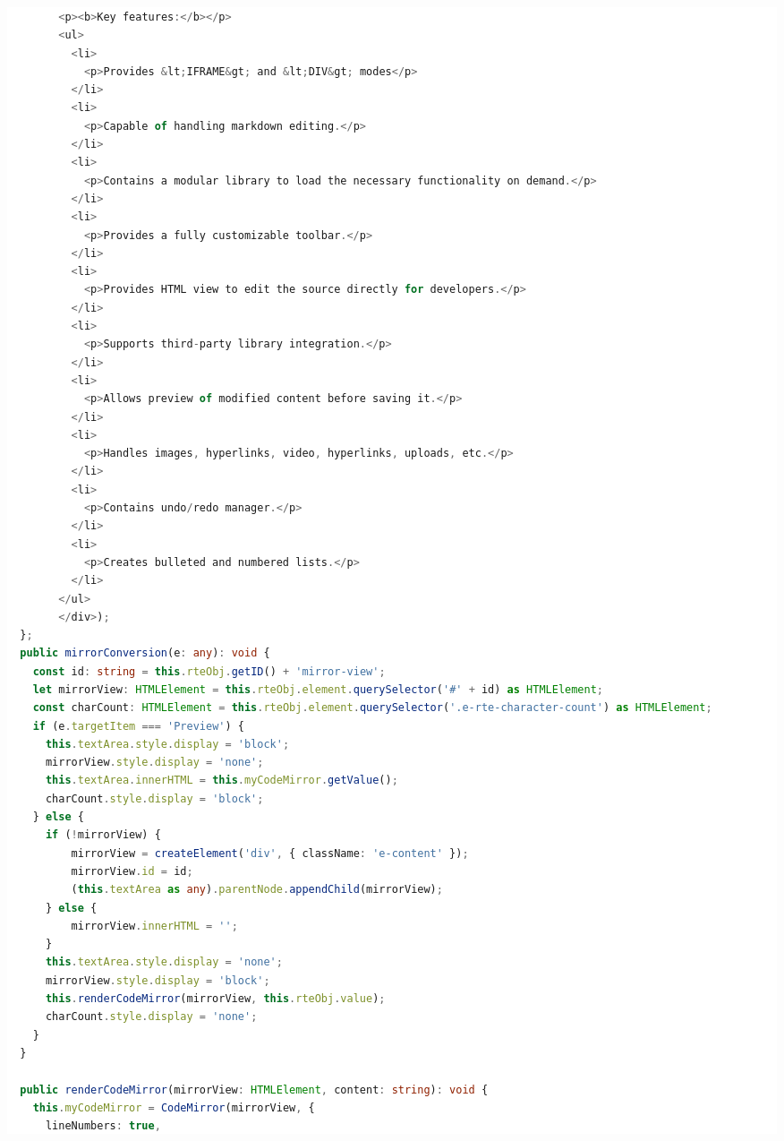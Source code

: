 ```typescript
        <p><b>Key features:</b></p>
        <ul>
          <li>
            <p>Provides &lt;IFRAME&gt; and &lt;DIV&gt; modes</p>
          </li>
          <li>
            <p>Capable of handling markdown editing.</p>
          </li>
          <li>
            <p>Contains a modular library to load the necessary functionality on demand.</p>
          </li>
          <li>
            <p>Provides a fully customizable toolbar.</p>
          </li>
          <li>
            <p>Provides HTML view to edit the source directly for developers.</p>
          </li>
          <li>
            <p>Supports third-party library integration.</p>
          </li>
          <li>
            <p>Allows preview of modified content before saving it.</p>
          </li>
          <li>
            <p>Handles images, hyperlinks, video, hyperlinks, uploads, etc.</p>
          </li>
          <li>
            <p>Contains undo/redo manager.</p>
          </li>
          <li>
            <p>Creates bulleted and numbered lists.</p>
          </li>
        </ul>
        </div>);
  };
  public mirrorConversion(e: any): void {
    const id: string = this.rteObj.getID() + 'mirror-view';
    let mirrorView: HTMLElement = this.rteObj.element.querySelector('#' + id) as HTMLElement;
    const charCount: HTMLElement = this.rteObj.element.querySelector('.e-rte-character-count') as HTMLElement;
    if (e.targetItem === 'Preview') {
      this.textArea.style.display = 'block';
      mirrorView.style.display = 'none';
      this.textArea.innerHTML = this.myCodeMirror.getValue();
      charCount.style.display = 'block';
    } else {
      if (!mirrorView) {
          mirrorView = createElement('div', { className: 'e-content' });
          mirrorView.id = id;
          (this.textArea as any).parentNode.appendChild(mirrorView);
      } else {
          mirrorView.innerHTML = '';
      }
      this.textArea.style.display = 'none';
      mirrorView.style.display = 'block';
      this.renderCodeMirror(mirrorView, this.rteObj.value);
      charCount.style.display = 'none';
    }
  }

  public renderCodeMirror(mirrorView: HTMLElement, content: string): void {
    this.myCodeMirror = CodeMirror(mirrorView, {
      lineNumbers: true,
```
